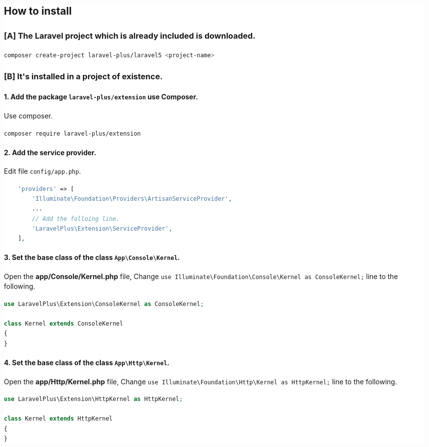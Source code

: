 ## How to install

### [A] The Laravel project which is already included is downloaded.

```sh
composer create-project laravel-plus/laravel5 <project-name>
```

### [B] It's installed in a project of existence.

#### 1. Add the package `laravel-plus/extension` use Composer.

Use composer.

```sh
composer require laravel-plus/extension
```

#### 2. Add the service provider.

Edit file `config/app.php`.

```php
	'providers' => [
		'Illuminate\Foundation\Providers\ArtisanServiceProvider',
		...
		// Add the folloing line.
		'LaravelPlus\Extension\ServiceProvider',
	],
```

#### 3. Set the base class of the class `App\Console\Kernel`.

Open the **app/Console/Kernel.php** file, Change `use Illuminate\Foundation\Console\Kernel as ConsoleKernel;` line to the following.

```php
use LaravelPlus\Extension\ConsoleKernel as ConsoleKernel;

class Kernel extends ConsoleKernel
{
}
```

#### 4. Set the base class of the class `App\Http\Kernel`.

Open the **app/Http/Kernel.php** file, Change `use Illuminate\Foundation\Http\Kernel as HttpKernel;` line to the following.

```php
use LaravelPlus\Extension\HttpKernel as HttpKernel;

class Kernel extends HttpKernel
{
}
```
